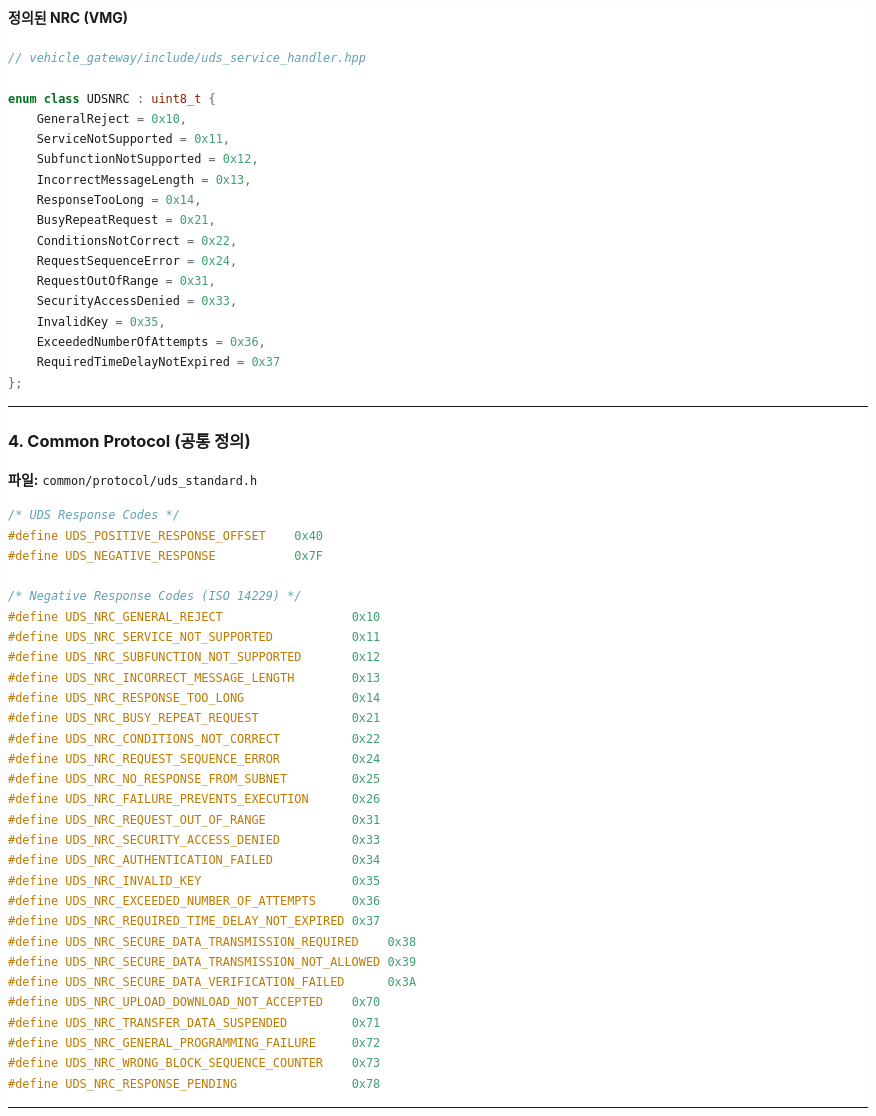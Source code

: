 #### 정의된 NRC (VMG)

```cpp
// vehicle_gateway/include/uds_service_handler.hpp

enum class UDSNRC : uint8_t {
    GeneralReject = 0x10,
    ServiceNotSupported = 0x11,
    SubfunctionNotSupported = 0x12,
    IncorrectMessageLength = 0x13,
    ResponseTooLong = 0x14,
    BusyRepeatRequest = 0x21,
    ConditionsNotCorrect = 0x22,
    RequestSequenceError = 0x24,
    RequestOutOfRange = 0x31,
    SecurityAccessDenied = 0x33,
    InvalidKey = 0x35,
    ExceededNumberOfAttempts = 0x36,
    RequiredTimeDelayNotExpired = 0x37
};
```

---

### 4. Common Protocol (공통 정의)

**파일:** `common/protocol/uds_standard.h`

```c
/* UDS Response Codes */
#define UDS_POSITIVE_RESPONSE_OFFSET    0x40
#define UDS_NEGATIVE_RESPONSE           0x7F

/* Negative Response Codes (ISO 14229) */
#define UDS_NRC_GENERAL_REJECT                  0x10
#define UDS_NRC_SERVICE_NOT_SUPPORTED           0x11
#define UDS_NRC_SUBFUNCTION_NOT_SUPPORTED       0x12
#define UDS_NRC_INCORRECT_MESSAGE_LENGTH        0x13
#define UDS_NRC_RESPONSE_TOO_LONG               0x14
#define UDS_NRC_BUSY_REPEAT_REQUEST             0x21
#define UDS_NRC_CONDITIONS_NOT_CORRECT          0x22
#define UDS_NRC_REQUEST_SEQUENCE_ERROR          0x24
#define UDS_NRC_NO_RESPONSE_FROM_SUBNET         0x25
#define UDS_NRC_FAILURE_PREVENTS_EXECUTION      0x26
#define UDS_NRC_REQUEST_OUT_OF_RANGE            0x31
#define UDS_NRC_SECURITY_ACCESS_DENIED          0x33
#define UDS_NRC_AUTHENTICATION_FAILED           0x34
#define UDS_NRC_INVALID_KEY                     0x35
#define UDS_NRC_EXCEEDED_NUMBER_OF_ATTEMPTS     0x36
#define UDS_NRC_REQUIRED_TIME_DELAY_NOT_EXPIRED 0x37
#define UDS_NRC_SECURE_DATA_TRANSMISSION_REQUIRED    0x38
#define UDS_NRC_SECURE_DATA_TRANSMISSION_NOT_ALLOWED 0x39
#define UDS_NRC_SECURE_DATA_VERIFICATION_FAILED      0x3A
#define UDS_NRC_UPLOAD_DOWNLOAD_NOT_ACCEPTED    0x70
#define UDS_NRC_TRANSFER_DATA_SUSPENDED         0x71
#define UDS_NRC_GENERAL_PROGRAMMING_FAILURE     0x72
#define UDS_NRC_WRONG_BLOCK_SEQUENCE_COUNTER    0x73
#define UDS_NRC_RESPONSE_PENDING                0x78
```

---